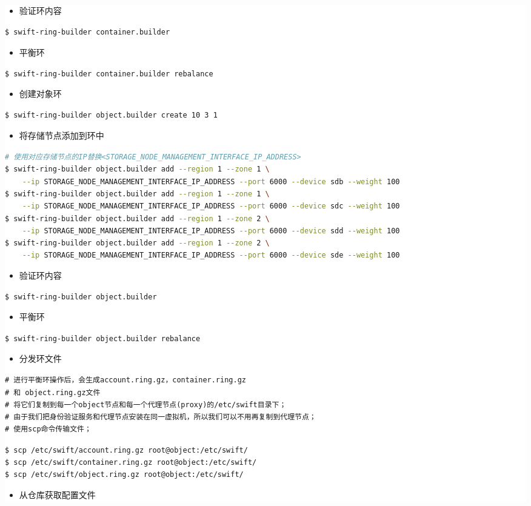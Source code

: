 + 验证环内容

```bash
$ swift-ring-builder container.builder
```

+ 平衡环

```bash
$ swift-ring-builder container.builder rebalance
```

+ 创建对象环

```bash
$ swift-ring-builder object.builder create 10 3 1
```

+ 将存储节点添加到环中

```bash
# 使用对应存储节点的IP替换<STORAGE_NODE_MANAGEMENT_INTERFACE_IP_ADDRESS>
$ swift-ring-builder object.builder add --region 1 --zone 1 \
    --ip STORAGE_NODE_MANAGEMENT_INTERFACE_IP_ADDRESS --port 6000 --device sdb --weight 100
$ swift-ring-builder object.builder add --region 1 --zone 1 \
    --ip STORAGE_NODE_MANAGEMENT_INTERFACE_IP_ADDRESS --port 6000 --device sdc --weight 100
$ swift-ring-builder object.builder add --region 1 --zone 2 \
    --ip STORAGE_NODE_MANAGEMENT_INTERFACE_IP_ADDRESS --port 6000 --device sdd --weight 100
$ swift-ring-builder object.builder add --region 1 --zone 2 \
    --ip STORAGE_NODE_MANAGEMENT_INTERFACE_IP_ADDRESS --port 6000 --device sde --weight 100
```

+ 验证环内容

```bash
$ swift-ring-builder object.builder
```

+ 平衡环

```bash
$ swift-ring-builder object.builder rebalance
```

+ 分发环文件

```text
# 进行平衡环操作后，会生成account.ring.gz，container.ring.gz
# 和 object.ring.gz文件
# 将它们复制到每一个object节点和每一个代理节点(proxy)的/etc/swift目录下；
# 由于我们把身份验证服务和代理节点安装在同一虚拟机，所以我们可以不用再复制到代理节点；
# 使用scp命令传输文件；
```

```bash
$ scp /etc/swift/account.ring.gz root@object:/etc/swift/
$ scp /etc/swift/container.ring.gz root@object:/etc/swift/
$ scp /etc/swift/object.ring.gz root@object:/etc/swift/
```

+ 从仓库获取配置文件
